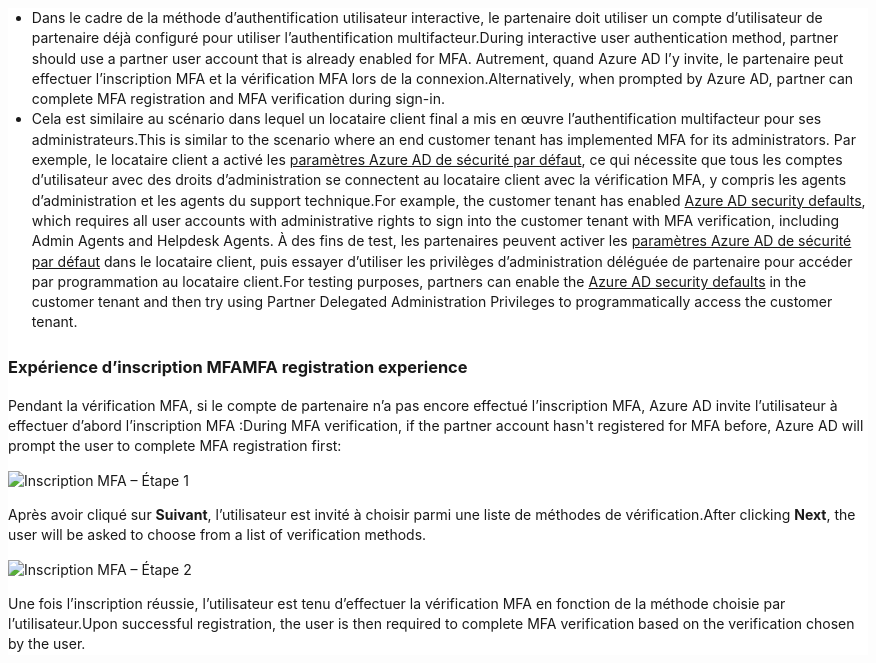 - <span data-ttu-id="3f3c2-233">Dans le cadre de la méthode d’authentification utilisateur interactive, le partenaire doit utiliser un compte d’utilisateur de partenaire déjà configuré pour utiliser l’authentification multifacteur.</span><span class="sxs-lookup"><span data-stu-id="3f3c2-233">During interactive user authentication method, partner should use a partner user account that is already enabled for MFA.</span></span> <span data-ttu-id="3f3c2-234">Autrement, quand Azure AD l’y invite, le partenaire peut effectuer l’inscription MFA et la vérification MFA lors de la connexion.</span><span class="sxs-lookup"><span data-stu-id="3f3c2-234">Alternatively, when prompted by Azure AD, partner can complete MFA registration and MFA verification during sign-in.</span></span>
- <span data-ttu-id="3f3c2-235">Cela est similaire au scénario dans lequel un locataire client final a mis en œuvre l’authentification multifacteur pour ses administrateurs.</span><span class="sxs-lookup"><span data-stu-id="3f3c2-235">This is similar to the scenario where an end customer tenant has implemented MFA for its administrators.</span></span> <span data-ttu-id="3f3c2-236">Par exemple, le locataire client a activé les [paramètres Azure AD de sécurité par défaut](https://docs.microsoft.com/azure/active-directory/fundamentals/concept-fundamentals-security-defaults), ce qui nécessite que tous les comptes d’utilisateur avec des droits d’administration se connectent au locataire client avec la vérification MFA, y compris les agents d’administration et les agents du support technique.</span><span class="sxs-lookup"><span data-stu-id="3f3c2-236">For example, the customer tenant has enabled [Azure AD security defaults](https://docs.microsoft.com/azure/active-directory/fundamentals/concept-fundamentals-security-defaults), which requires all user accounts with administrative rights to sign into the customer tenant with MFA verification, including Admin Agents and Helpdesk Agents.</span></span> <span data-ttu-id="3f3c2-237">À des fins de test, les partenaires peuvent activer les [paramètres Azure AD de sécurité par défaut](https://docs.microsoft.com/azure/active-directory/fundamentals/concept-fundamentals-security-defaults) dans le locataire client, puis essayer d’utiliser les privilèges d’administration déléguée de partenaire pour accéder par programmation au locataire client.</span><span class="sxs-lookup"><span data-stu-id="3f3c2-237">For testing purposes, partners can enable the [Azure AD security defaults](https://docs.microsoft.com/azure/active-directory/fundamentals/concept-fundamentals-security-defaults) in the customer tenant and then try using Partner Delegated Administration Privileges to programmatically access the customer tenant.</span></span>

### <a name="mfa-registration-experience"></a><span data-ttu-id="3f3c2-238">Expérience d’inscription MFA</span><span class="sxs-lookup"><span data-stu-id="3f3c2-238">MFA registration experience</span></span>
<span data-ttu-id="3f3c2-239">Pendant la vérification MFA, si le compte de partenaire n’a pas encore effectué l’inscription MFA, Azure AD invite l’utilisateur à effectuer d’abord l’inscription MFA :</span><span class="sxs-lookup"><span data-stu-id="3f3c2-239">During MFA verification, if the partner account hasn't registered for MFA before, Azure AD will prompt the user to complete MFA registration first:</span></span>

![Inscription MFA – Étape 1](images/MfaRegistration1.png)

<span data-ttu-id="3f3c2-241">Après avoir cliqué sur **Suivant**, l’utilisateur est invité à choisir parmi une liste de méthodes de vérification.</span><span class="sxs-lookup"><span data-stu-id="3f3c2-241">After clicking **Next**, the user will be asked to choose from a list of verification methods.</span></span>

![Inscription MFA – Étape 2](images/MfaRegistration2.png)

<span data-ttu-id="3f3c2-243">Une fois l’inscription réussie, l’utilisateur est tenu d’effectuer la vérification MFA en fonction de la méthode choisie par l’utilisateur.</span><span class="sxs-lookup"><span data-stu-id="3f3c2-243">Upon successful registration, the user is then required to complete MFA verification based on the verification chosen by the user.</span></span>
